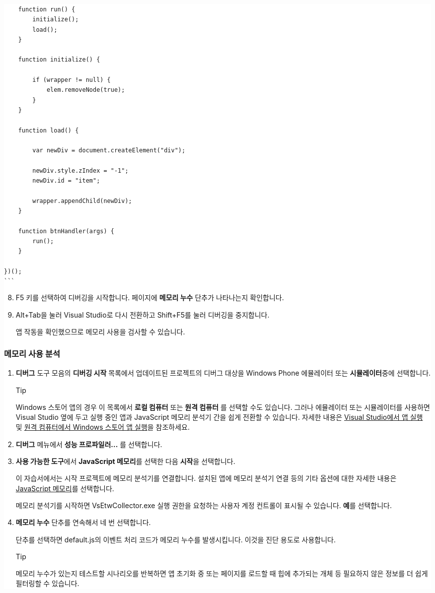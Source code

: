         function run() {  
            initialize();  
            load();  
        }  
  
        function initialize() {  
  
            if (wrapper != null) {  
                elem.removeNode(true);  
            }  
        }  
  
        function load() {  
  
            var newDiv = document.createElement("div");  
  
            newDiv.style.zIndex = "-1";  
            newDiv.id = "item";  
  
            wrapper.appendChild(newDiv);  
        }  
  
        function btnHandler(args) {  
            run();  
        }  
  
    })();  
    ```  
  
8.  F5 키를 선택하여 디버깅을 시작합니다. 페이지에 **메모리 누수** 단추가 나타나는지 확인합니다.  
  
9. Alt+Tab을 눌러 Visual Studio로 다시 전환하고 Shift+F5를 눌러 디버깅을 중지합니다.  
  
     앱 작동을 확인했으므로 메모리 사용을 검사할 수 있습니다.  
  
### <a name="analyzing-the-memory-usage"></a>메모리 사용 분석  
  
1. **디버그** 도구 모음의 **디버깅 시작** 목록에서 업데이트된 프로젝트의 디버그 대상을 Windows Phone 에뮬레이터 또는 **시뮬레이터**중에 선택합니다.  
  
   > [!TIP]
   >  Windows 스토어 앱의 경우 이 목록에서 **로컬 컴퓨터** 또는 **원격 컴퓨터** 를 선택할 수도 있습니다. 그러나 에뮬레이터 또는 시뮬레이터를 사용하면 Visual Studio 옆에 두고 실행 중인 앱과 JavaScript 메모리 분석기 간을 쉽게 전환할 수 있습니다. 자세한 내용은 [Visual Studio에서 앱 실행](../debugger/run-store-apps-from-visual-studio.md) 및 [원격 컴퓨터에서 Windows 스토어 앱 실행](../debugger/run-windows-store-apps-on-a-remote-machine.md)을 참조하세요.  
  
2. **디버그** 메뉴에서 **성능 프로파일러...** 를 선택합니다.  
  
3. **사용 가능한 도구**에서 **JavaScript 메모리**를 선택한 다음 **시작**을 선택합니다.  
  
    이 자습서에서는 시작 프로젝트에 메모리 분석기를 연결합니다. 설치된 앱에 메모리 분석기 연결 등의 기타 옵션에 대한 자세한 내용은 [JavaScript 메모리](../profiling/javascript-memory.md)를 선택합니다.  
  
    메모리 분석기를 시작하면 VsEtwCollector.exe 실행 권한을 요청하는 사용자 계정 컨트롤이 표시될 수 있습니다. **예**를 선택합니다.  
  
4. **메모리 누수** 단추를 연속해서 네 번 선택합니다.  
  
    단추를 선택하면 default.js의 이벤트 처리 코드가 메모리 누수를 발생시킵니다. 이것을 진단 용도로 사용합니다.  
  
   > [!TIP]
   >  메모리 누수가 있는지 테스트할 시나리오를 반복하면 앱 초기화 중 또는 페이지를 로드할 때 힙에 추가되는 개체 등 필요하지 않은 정보를 더 쉽게 필터링할 수 있습니다.  
  